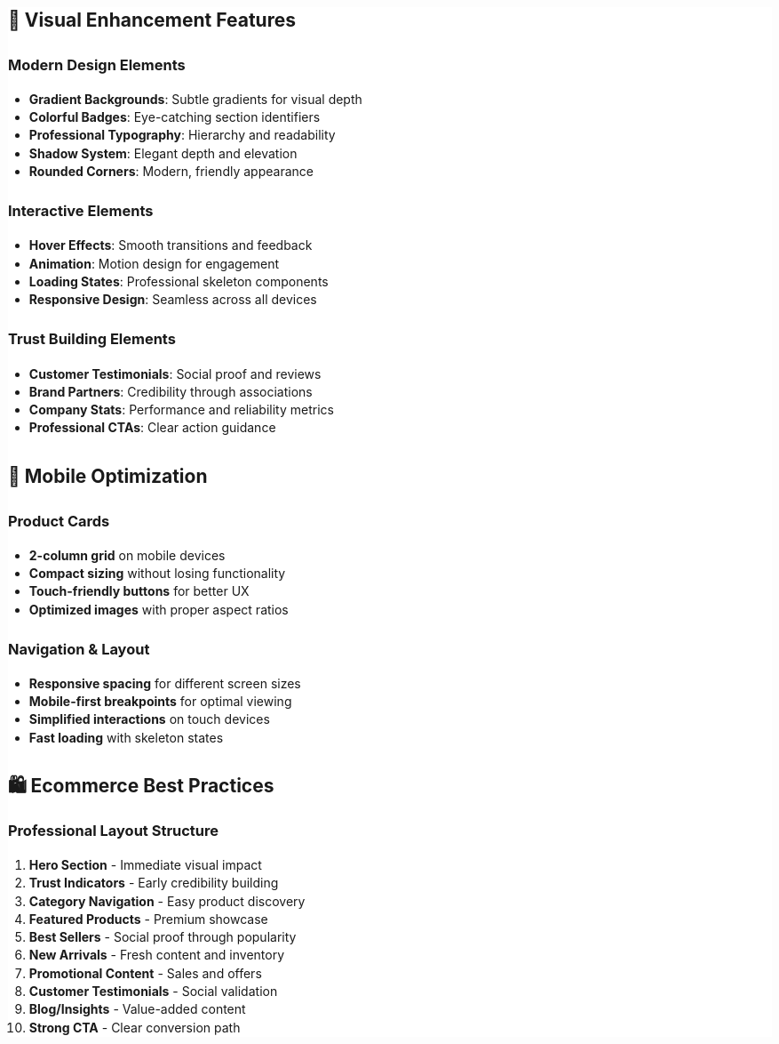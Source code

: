 ## 🎨 Visual Enhancement Features

### Modern Design Elements

- **Gradient Backgrounds**: Subtle gradients for visual depth
- **Colorful Badges**: Eye-catching section identifiers
- **Professional Typography**: Hierarchy and readability
- **Shadow System**: Elegant depth and elevation
- **Rounded Corners**: Modern, friendly appearance

### Interactive Elements

- **Hover Effects**: Smooth transitions and feedback
- **Animation**: Motion design for engagement
- **Loading States**: Professional skeleton components
- **Responsive Design**: Seamless across all devices

### Trust Building Elements

- **Customer Testimonials**: Social proof and reviews
- **Brand Partners**: Credibility through associations
- **Company Stats**: Performance and reliability metrics
- **Professional CTAs**: Clear action guidance

## 📱 Mobile Optimization

### Product Cards

- **2-column grid** on mobile devices
- **Compact sizing** without losing functionality
- **Touch-friendly buttons** for better UX
- **Optimized images** with proper aspect ratios

### Navigation & Layout

- **Responsive spacing** for different screen sizes
- **Mobile-first breakpoints** for optimal viewing
- **Simplified interactions** on touch devices
- **Fast loading** with skeleton states

## 🛍️ Ecommerce Best Practices

### Professional Layout Structure

1. **Hero Section** - Immediate visual impact
2. **Trust Indicators** - Early credibility building
3. **Category Navigation** - Easy product discovery
4. **Featured Products** - Premium showcase
5. **Best Sellers** - Social proof through popularity
6. **New Arrivals** - Fresh content and inventory
7. **Promotional Content** - Sales and offers
8. **Customer Testimonials** - Social validation
9. **Blog/Insights** - Value-added content
10. **Strong CTA** - Clear conversion path
